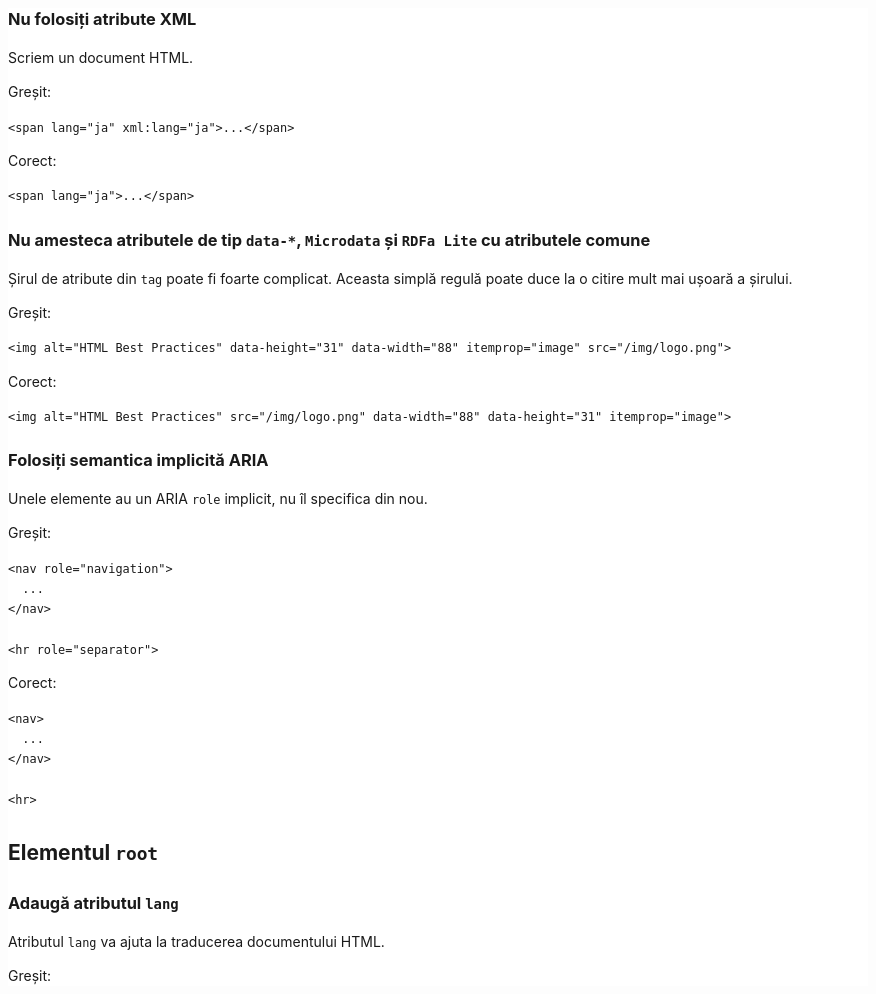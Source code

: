 
### Nu folosiți atribute XML

Scriem un document HTML.

Greșit:

    <span lang="ja" xml:lang="ja">...</span>

Corect:

    <span lang="ja">...</span>


### Nu amesteca atributele de tip `data-*`, `Microdata` și `RDFa Lite` cu atributele comune

Șirul de atribute din `tag` poate fi foarte complicat. Aceasta simplă regulă poate duce la
o citire mult mai ușoară a șirului.

Greșit:

    <img alt="HTML Best Practices" data-height="31" data-width="88" itemprop="image" src="/img/logo.png">

Corect:

    <img alt="HTML Best Practices" src="/img/logo.png" data-width="88" data-height="31" itemprop="image">


### Folosiți semantica implicită ARIA

Unele elemente au un ARIA `role` implicit, nu îl specifica din nou.

Greșit:

    <nav role="navigation">
      ...
    </nav>

    <hr role="separator">

Corect:

    <nav>
      ...
    </nav>

    <hr>


## Elementul `root`


### Adaugă atributul `lang`

Atributul `lang` va ajuta la traducerea documentului HTML.

Greșit:
